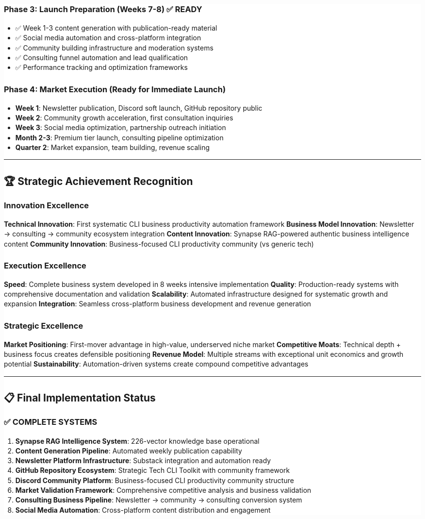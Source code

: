 ### Phase 3: Launch Preparation (Weeks 7-8) ✅ READY
- ✅ Week 1-3 content generation with publication-ready material
- ✅ Social media automation and cross-platform integration
- ✅ Community building infrastructure and moderation systems
- ✅ Consulting funnel automation and lead qualification
- ✅ Performance tracking and optimization frameworks

### Phase 4: Market Execution (Ready for Immediate Launch)
- **Week 1**: Newsletter publication, Discord soft launch, GitHub repository public
- **Week 2**: Community growth acceleration, first consultation inquiries
- **Week 3**: Social media optimization, partnership outreach initiation  
- **Month 2-3**: Premium tier launch, consulting pipeline optimization
- **Quarter 2**: Market expansion, team building, revenue scaling

---

## 🏆 Strategic Achievement Recognition

### Innovation Excellence
**Technical Innovation**: First systematic CLI business productivity automation framework
**Business Model Innovation**: Newsletter → consulting → community ecosystem integration
**Content Innovation**: Synapse RAG-powered authentic business intelligence content
**Community Innovation**: Business-focused CLI productivity community (vs generic tech)

### Execution Excellence
**Speed**: Complete business system developed in 8 weeks intensive implementation
**Quality**: Production-ready systems with comprehensive documentation and validation
**Scalability**: Automated infrastructure designed for systematic growth and expansion
**Integration**: Seamless cross-platform business development and revenue generation

### Strategic Excellence
**Market Positioning**: First-mover advantage in high-value, underserved niche market
**Competitive Moats**: Technical depth + business focus creates defensible positioning
**Revenue Model**: Multiple streams with exceptional unit economics and growth potential
**Sustainability**: Automation-driven systems create compound competitive advantages

---

## 📋 Final Implementation Status

### ✅ COMPLETE SYSTEMS
1. **Synapse RAG Intelligence System**: 226-vector knowledge base operational
2. **Content Generation Pipeline**: Automated weekly publication capability  
3. **Newsletter Platform Infrastructure**: Substack integration and automation ready
4. **GitHub Repository Ecosystem**: Strategic Tech CLI Toolkit with community framework
5. **Discord Community Platform**: Business-focused CLI productivity community structure
6. **Market Validation Framework**: Comprehensive competitive analysis and business validation
7. **Consulting Business Pipeline**: Newsletter → community → consulting conversion system
8. **Social Media Automation**: Cross-platform content distribution and engagement
